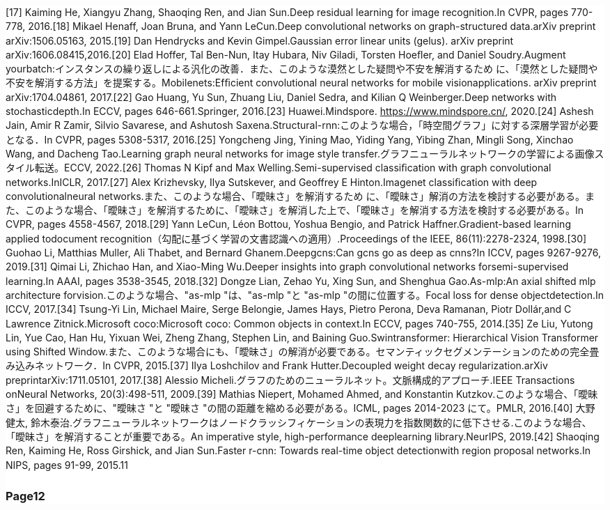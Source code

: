 [17] Kaiming He, Xiangyu Zhang, Shaoqing Ren, and Jian Sun.Deep residual learning for image recognition.In CVPR, pages 770-778, 2016.[18] Mikael Henaff, Joan Bruna, and Yann LeCun.Deep convolutional networks on graph-structured data.arXiv preprint arXiv:1506.05163, 2015.[19] Dan Hendrycks and Kevin Gimpel.Gaussian error linear units (gelus). arXiv preprint arXiv:1606.08415,2016.[20] Elad Hoffer, Tal Ben-Nun, Itay Hubara, Niv Giladi, Torsten Hoeﬂer, and Daniel Soudry.Augment yourbatch:インスタンスの繰り返しによる汎化の改善．また、このような漠然とした疑問や不安を解消するため に、「漠然とした疑問や不安を解消する方法」を提案する。Mobilenets:Efﬁcient convolutional neural networks for mobile visionapplications. arXiv preprint arXiv:1704.04861, 2017.[22] Gao Huang, Yu Sun, Zhuang Liu, Daniel Sedra, and Kilian Q Weinberger.Deep networks with stochasticdepth.In ECCV, pages 646-661.Springer, 2016.[23] Huawei.Mindspore. https://www.mindspore.cn/, 2020.[24] Ashesh Jain, Amir R Zamir, Silvio Savarese, and Ashutosh Saxena.Structural-rnn:このような場合，「時空間グラフ」に対する深層学習が必要となる．In CVPR, pages 5308-5317, 2016.[25] Yongcheng Jing, Yining Mao, Yiding Yang, Yibing Zhan, Mingli Song, Xinchao Wang, and Dacheng Tao.Learning graph neural networks for image style transfer.グラフニューラルネットワークの学習による画像スタイル転送。ECCV, 2022.[26] Thomas N Kipf and Max Welling.Semi-supervised classiﬁcation with graph convolutional networks.InICLR, 2017.[27] Alex Krizhevsky, Ilya Sutskever, and Geoffrey E Hinton.Imagenet classiﬁcation with deep convolutionalneural networks.また、このような場合、「曖昧さ」を解消するため に、「曖昧さ」解消の方法を検討する必要がある。また、このような場合、「曖昧さ」を解消するために、「曖昧さ」を解消した上で、「曖昧さ」を解消する方法を検討する必要がある。In CVPR, pages 4558-4567, 2018.[29] Yann LeCun, Léon Bottou, Yoshua Bengio, and Patrick Haffner.Gradient-based learning applied todocument recognition（勾配に基づく学習の文書認識への適用）.Proceedings of the IEEE, 86(11):2278-2324, 1998.[30] Guohao Li, Matthias Muller, Ali Thabet, and Bernard Ghanem.Deepgcns:Can gcns go as deep as cnns?In ICCV, pages 9267-9276, 2019.[31] Qimai Li, Zhichao Han, and Xiao-Ming Wu.Deeper insights into graph convolutional networks forsemi-supervised learning.In AAAI, pages 3538-3545, 2018.[32] Dongze Lian, Zehao Yu, Xing Sun, and Shenghua Gao.As-mlp:An axial shifted mlp architecture forvision.このような場合、"as-mlp "は、"as-mlp "と "as-mlp "の間に位置する。Focal loss for dense objectdetection.In ICCV, 2017.[34] Tsung-Yi Lin, Michael Maire, Serge Belongie, James Hays, Pietro Perona, Deva Ramanan, Piotr Dollár,and C Lawrence Zitnick.Microsoft coco:Microsoft coco: Common objects in context.In ECCV, pages 740-755, 2014.[35] Ze Liu, Yutong Lin, Yue Cao, Han Hu, Yixuan Wei, Zheng Zhang, Stephen Lin, and Baining Guo.Swintransformer: Hierarchical Vision Transformer using Shifted Window.また、このような場合にも、「曖昧さ」の解消が必要である。セマンティックセグメンテーションのための完全畳み込みネットワーク．In CVPR, 2015.[37] Ilya Loshchilov and Frank Hutter.Decoupled weight decay regularization.arXiv preprintarXiv:1711.05101, 2017.[38] Alessio Micheli.グラフのためのニューラルネット。文脈構成的アプローチ.IEEE Transactions onNeural Networks, 20(3):498-511, 2009.[39] Mathias Niepert, Mohamed Ahmed, and Konstantin Kutzkov.このような場合、「曖昧さ」を回避するために、"曖昧さ "と "曖昧さ "の間の距離を縮める必要がある。ICML, pages 2014-2023 にて。PMLR, 2016.[40] 大野健太, 鈴木泰治.グラフニューラルネットワークはノードクラッシフィケーションの表現力を指数関数的に低下させる.このような場合、「曖昧さ」を解消することが重要である。An imperative style, high-performance deeplearning library.NeurIPS, 2019.[42] Shaoqing Ren, Kaiming He, Ross Girshick, and Jian Sun.Faster r-cnn: Towards real-time object detectionwith region proposal networks.In NIPS, pages 91-99, 2015.11
### Page12